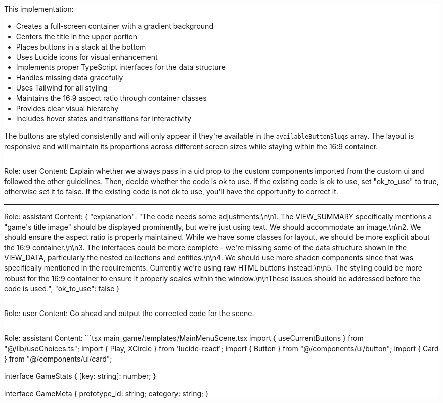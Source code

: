 This implementation:
- Creates a full-screen container with a gradient background
- Centers the title in the upper portion
- Places buttons in a stack at the bottom
- Uses Lucide icons for visual enhancement
- Implements proper TypeScript interfaces for the data structure
- Handles missing data gracefully
- Uses Tailwind for all styling
- Maintains the 16:9 aspect ratio through container classes
- Provides clear visual hierarchy
- Includes hover states and transitions for interactivity

The buttons are styled consistently and will only appear if they're available in the `availableButtonSlugs` array. The layout is responsive and will maintain its proportions across different screen sizes while staying within the 16:9 container.
__________________
Role: user
Content: Explain whether we always pass in a uid prop to the custom components imported from the custom ui and followed the other guidelines. Then, decide whether the code is ok to use.
If the existing code is ok to use, set "ok_to_use" to true, otherwise set it to false.
If the existing code is not ok to use, you'll have the opportunity to correct it.
__________________
Role: assistant
Content: {
  "explanation": "The code needs some adjustments:\n\n1. The VIEW_SUMMARY specifically mentions a \"game's title image\" should be displayed prominently, but we're just using text. We should accommodate an image.\n\n2. We should ensure the aspect ratio is properly maintained. While we have some classes for layout, we should be more explicit about the 16:9 container.\n\n3. The interfaces could be more complete - we're missing some of the data structure shown in the VIEW_DATA, particularly the nested collections and entities.\n\n4. We should use more shadcn components since that was specifically mentioned in the requirements. Currently we're using raw HTML buttons instead.\n\n5. The styling could be more robust for the 16:9 container to ensure it properly scales within the window.\n\nThese issues should be addressed before the code is used.",
  "ok_to_use": false
}
__________________
Role: user
Content: Go ahead and output the corrected code for the scene.
__________________
Role: assistant
Content: ```tsx main_game/templates/MainMenuScene.tsx
import { useCurrentButtons } from "@/lib/useChoices.ts";
import { Play, XCircle } from 'lucide-react';
import { Button } from "@/components/ui/button";
import { Card } from "@/components/ui/card";

interface GameStats {
  [key: string]: number;
}

interface GameMeta {
  prototype_id: string;
  category: string;
}
